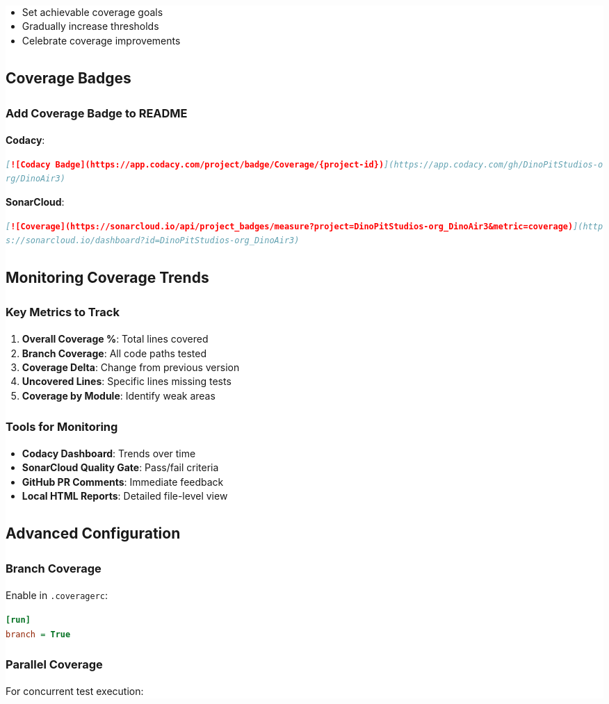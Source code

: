 - Set achievable coverage goals
- Gradually increase thresholds
- Celebrate coverage improvements

## Coverage Badges

### Add Coverage Badge to README

**Codacy**:

```markdown
[![Codacy Badge](https://app.codacy.com/project/badge/Coverage/{project-id})](https://app.codacy.com/gh/DinoPitStudios-org/DinoAir3)
```

**SonarCloud**:

```markdown
[![Coverage](https://sonarcloud.io/api/project_badges/measure?project=DinoPitStudios-org_DinoAir3&metric=coverage)](https://sonarcloud.io/dashboard?id=DinoPitStudios-org_DinoAir3)
```

## Monitoring Coverage Trends

### Key Metrics to Track

1. **Overall Coverage %**: Total lines covered
2. **Branch Coverage**: All code paths tested
3. **Coverage Delta**: Change from previous version
4. **Uncovered Lines**: Specific lines missing tests
5. **Coverage by Module**: Identify weak areas

### Tools for Monitoring

- **Codacy Dashboard**: Trends over time
- **SonarCloud Quality Gate**: Pass/fail criteria
- **GitHub PR Comments**: Immediate feedback
- **Local HTML Reports**: Detailed file-level view

## Advanced Configuration

### Branch Coverage

Enable in `.coveragerc`:

```ini
[run]
branch = True
```

### Parallel Coverage

For concurrent test execution:
